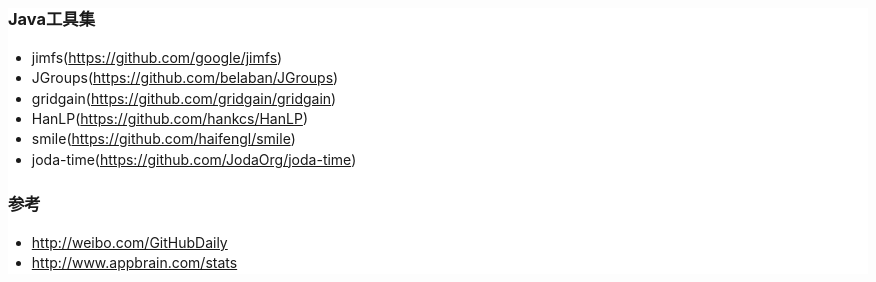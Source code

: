 ### Java工具集
- jimfs(https://github.com/google/jimfs)
- JGroups(https://github.com/belaban/JGroups)
- gridgain(https://github.com/gridgain/gridgain)
- HanLP(https://github.com/hankcs/HanLP)
- smile(https://github.com/haifengl/smile)
- joda-time(https://github.com/JodaOrg/joda-time)


### 参考
- http://weibo.com/GitHubDaily
- http://www.appbrain.com/stats
